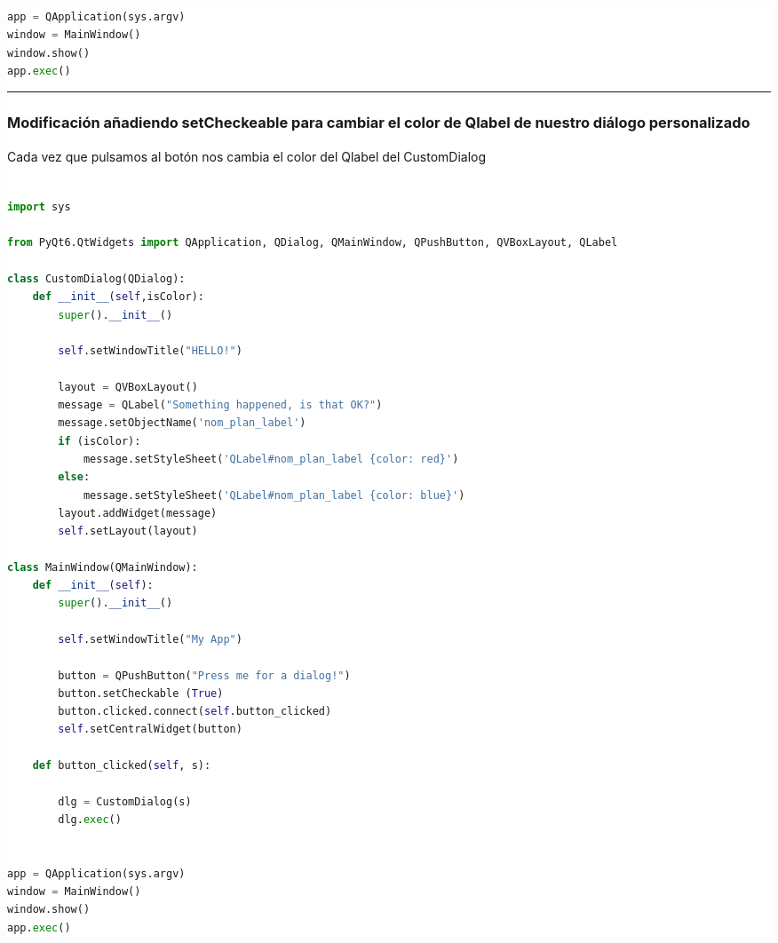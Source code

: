 ```python
app = QApplication(sys.argv)
window = MainWindow()
window.show()
app.exec()
```
---

### Modificación añadiendo setCheckeable para cambiar el color de Qlabel de nuestro diálogo personalizado
Cada vez que pulsamos al botón nos cambia el color del Qlabel del CustomDialog

```python

import sys

from PyQt6.QtWidgets import QApplication, QDialog, QMainWindow, QPushButton, QVBoxLayout, QLabel

class CustomDialog(QDialog):
    def __init__(self,isColor):
        super().__init__()

        self.setWindowTitle("HELLO!")

        layout = QVBoxLayout()
        message = QLabel("Something happened, is that OK?")
        message.setObjectName('nom_plan_label')
        if (isColor):
            message.setStyleSheet('QLabel#nom_plan_label {color: red}')
        else:   
            message.setStyleSheet('QLabel#nom_plan_label {color: blue}')
        layout.addWidget(message)
        self.setLayout(layout)

class MainWindow(QMainWindow):
    def __init__(self):
        super().__init__()

        self.setWindowTitle("My App")

        button = QPushButton("Press me for a dialog!")
        button.setCheckable (True)
        button.clicked.connect(self.button_clicked)
        self.setCentralWidget(button)

    def button_clicked(self, s):

        dlg = CustomDialog(s)
        dlg.exec()


app = QApplication(sys.argv)
window = MainWindow()
window.show()
app.exec()
```
